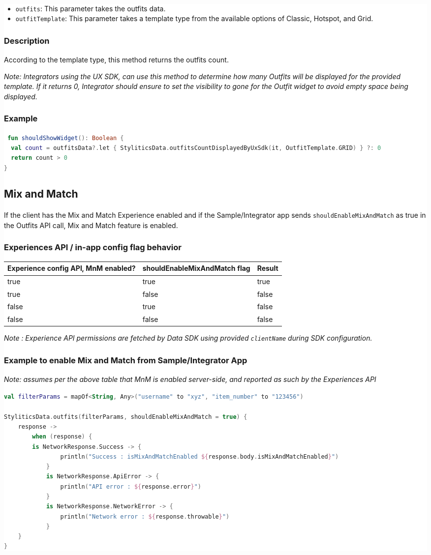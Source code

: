 - `outfits`: This parameter takes the outfits data.
- `outfitTemplate`: This parameter takes a template type from the available options of Classic, Hotspot, and Grid.

### Description

According to the template type, this method returns the outfits count.

*Note: Integrators using the UX SDK, can use this method to determine how many Outfits will be displayed for the provided template. If it returns 0, Integrator should ensure to set the visibility to gone for the Outfit widget to avoid empty space being displayed.*

### Example

```kotlin
 fun shouldShowWidget(): Boolean {
  val count = outfitsData?.let { StyliticsData.outfitsCountDisplayedByUxSdk(it, OutfitTemplate.GRID) } ?: 0
  return count > 0
}
```


## Mix and Match

If the client has the Mix and Match Experience enabled and if the Sample/Integrator app sends `shouldEnableMixAndMatch` as true in the Outfits API call, Mix and Match feature is enabled.

### Experiences API  /  in-app config flag behavior

| Experience config API, MnM enabled? | shouldEnableMixAndMatch flag | Result |
|-------------------------------------|------------------------------|--------|
| true                                | true                         | true   |
| true                                | false                        | false  |
| false                               | true                         | false  |
| false                               | false                        | false  |

*Note : Experience API permissions are fetched by Data SDK using provided `clientName` during SDK configuration.*

### Example to enable Mix and Match from Sample/Integrator App

*Note: assumes per the above table that MnM is enabled server-side, and reported as such by the Experiences API*

```kotlin
val filterParams = mapOf<String, Any>("username" to "xyz", "item_number" to "123456")

StyliticsData.outfits(filterParams, shouldEnableMixAndMatch = true) { 
	response ->    
		when (response) {
	    is NetworkResponse.Success -> {
				println("Success : isMixAndMatchEnabled ${response.body.isMixAndMatchEnabled}")         
			}         
			is NetworkResponse.ApiError -> {             
				println("API error : ${response.error}")         
			}         
			is NetworkResponse.NetworkError -> {             
				println("Network error : ${response.throwable}")         
			}    
	}
}
```
